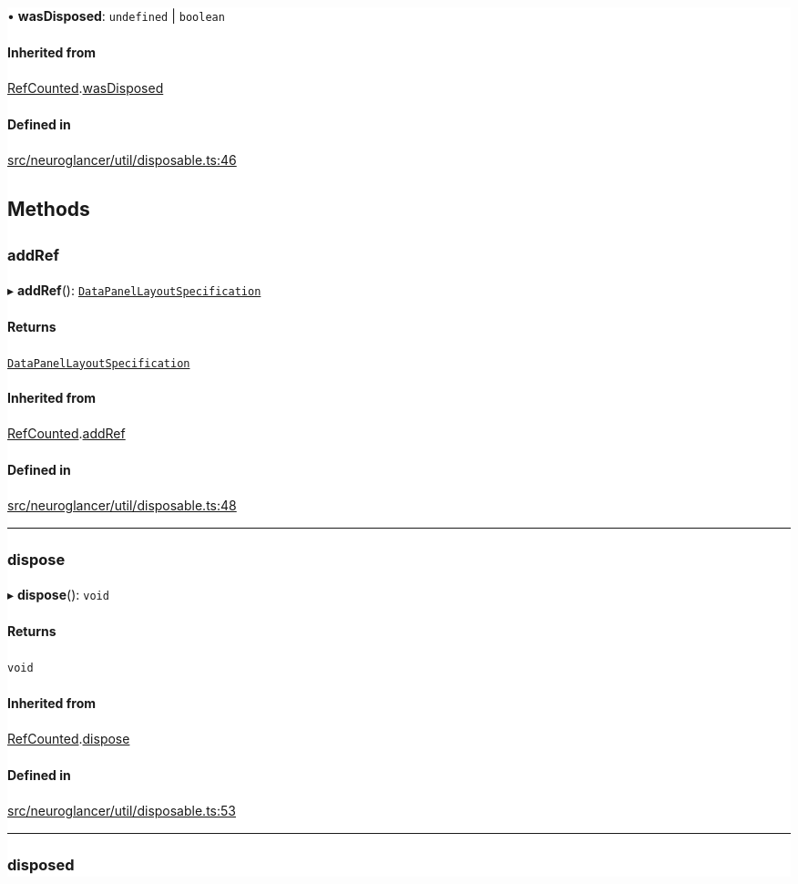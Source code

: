 • **wasDisposed**: `undefined` \| `boolean`

#### Inherited from

[RefCounted](neuroglancer_util_disposable.RefCounted.md).[wasDisposed](neuroglancer_util_disposable.RefCounted.md#wasdisposed)

#### Defined in

[src/neuroglancer/util/disposable.ts:46](https://github.com/ActiveBrainAtlas2/neuroglancer/blob/034b457d/src/neuroglancer/util/disposable.ts#L46)

## Methods

### addRef

▸ **addRef**(): [`DataPanelLayoutSpecification`](neuroglancer_data_panel_layout.DataPanelLayoutSpecification.md)

#### Returns

[`DataPanelLayoutSpecification`](neuroglancer_data_panel_layout.DataPanelLayoutSpecification.md)

#### Inherited from

[RefCounted](neuroglancer_util_disposable.RefCounted.md).[addRef](neuroglancer_util_disposable.RefCounted.md#addref)

#### Defined in

[src/neuroglancer/util/disposable.ts:48](https://github.com/ActiveBrainAtlas2/neuroglancer/blob/034b457d/src/neuroglancer/util/disposable.ts#L48)

___

### dispose

▸ **dispose**(): `void`

#### Returns

`void`

#### Inherited from

[RefCounted](neuroglancer_util_disposable.RefCounted.md).[dispose](neuroglancer_util_disposable.RefCounted.md#dispose)

#### Defined in

[src/neuroglancer/util/disposable.ts:53](https://github.com/ActiveBrainAtlas2/neuroglancer/blob/034b457d/src/neuroglancer/util/disposable.ts#L53)

___

### disposed
